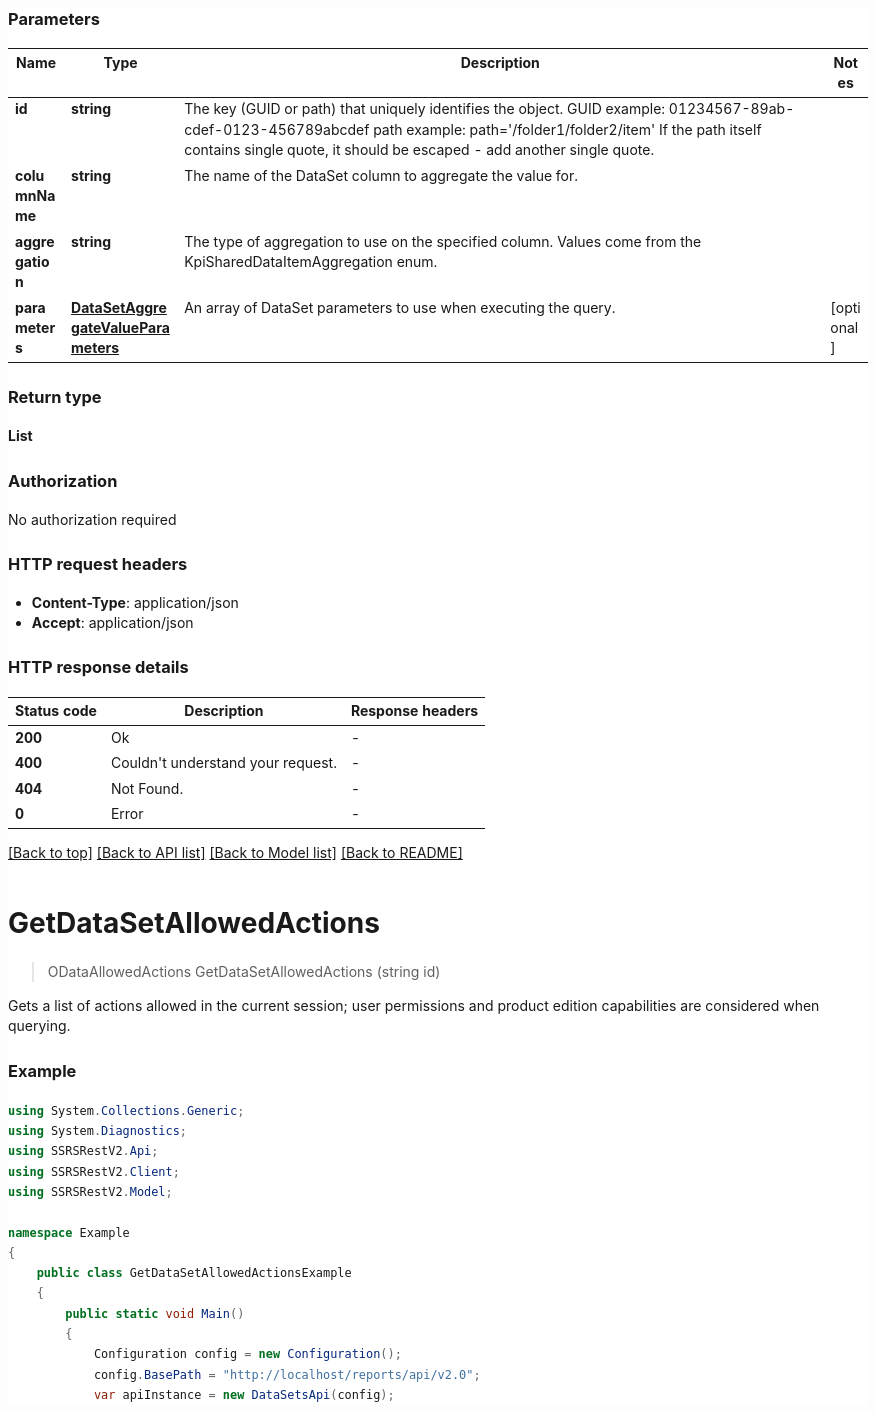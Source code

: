 ### Parameters

| Name | Type | Description | Notes |
|------|------|-------------|-------|
| **id** | **string** | The key (GUID or path) that uniquely identifies the object. GUID example: 01234567-89ab-cdef-0123-456789abcdef path example: path&#x3D;&#39;/folder1/folder2/item&#39; If the path itself contains single quote, it should be escaped - add another single quote. |  |
| **columnName** | **string** | The name of the DataSet column to aggregate the value for. |  |
| **aggregation** | **string** | The type of aggregation to use on the specified column. Values come from the KpiSharedDataItemAggregation enum. |  |
| **parameters** | [**DataSetAggregateValueParameters**](DataSetAggregateValueParameters.md) | An array of DataSet parameters to use when executing the query. | [optional]  |

### Return type

**List<double>**

### Authorization

No authorization required

### HTTP request headers

 - **Content-Type**: application/json
 - **Accept**: application/json


### HTTP response details
| Status code | Description | Response headers |
|-------------|-------------|------------------|
| **200** | Ok |  -  |
| **400** | Couldn&#39;t understand your request. |  -  |
| **404** | Not Found. |  -  |
| **0** | Error |  -  |

[[Back to top]](#) [[Back to API list]](../../README.md#documentation-for-api-endpoints) [[Back to Model list]](../../README.md#documentation-for-models) [[Back to README]](../../README.md)

<a name="getdatasetallowedactions"></a>
# **GetDataSetAllowedActions**
> ODataAllowedActions GetDataSetAllowedActions (string id)

Gets a list of actions allowed in the current session; user permissions and product edition capabilities are considered when querying.

### Example
```csharp
using System.Collections.Generic;
using System.Diagnostics;
using SSRSRestV2.Api;
using SSRSRestV2.Client;
using SSRSRestV2.Model;

namespace Example
{
    public class GetDataSetAllowedActionsExample
    {
        public static void Main()
        {
            Configuration config = new Configuration();
            config.BasePath = "http://localhost/reports/api/v2.0";
            var apiInstance = new DataSetsApi(config);
```